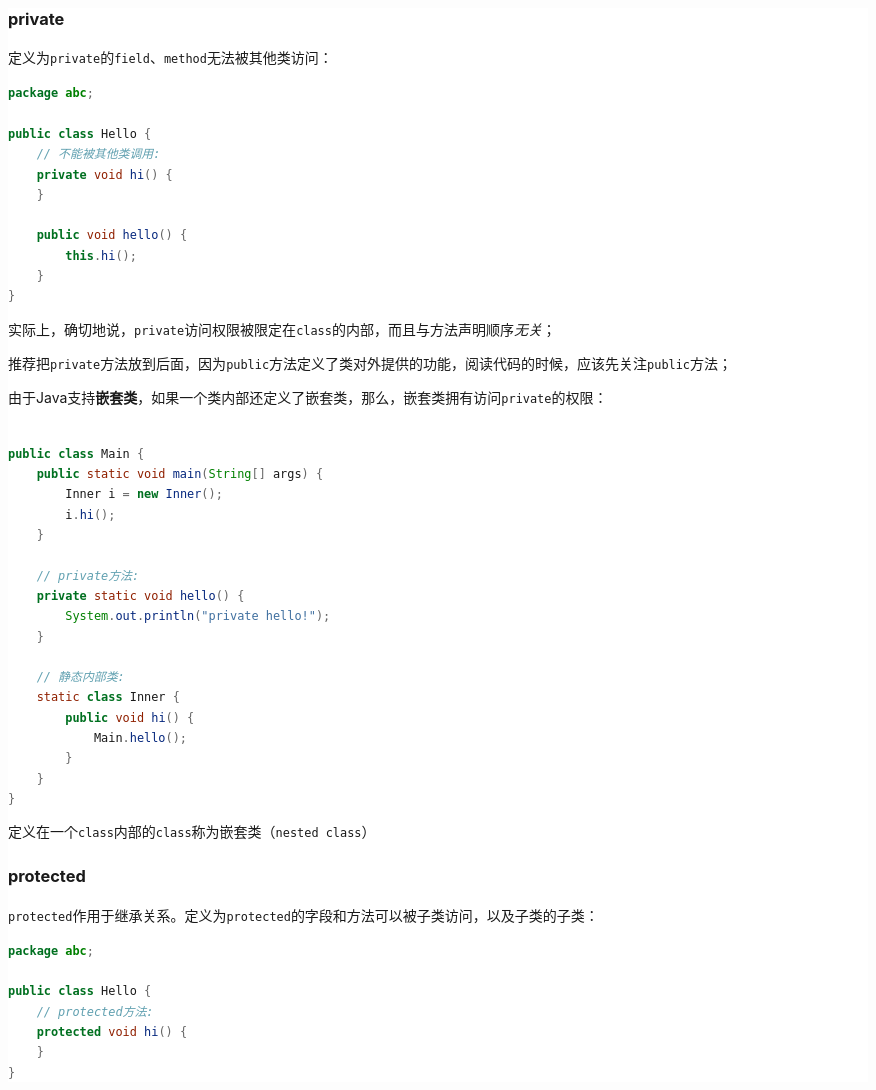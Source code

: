 ### private

定义为`private`的`field`、`method`无法被其他类访问：

```java
package abc;

public class Hello {
    // 不能被其他类调用:
    private void hi() {
    }

    public void hello() {
        this.hi();
    }
}
```

实际上，确切地说，`private`访问权限被限定在`class`的内部，而且与方法声明顺序*无关*；

推荐把`private`方法放到后面，因为`public`方法定义了类对外提供的功能，阅读代码的时候，应该先关注`public`方法；

由于Java支持**嵌套类**，如果一个类内部还定义了嵌套类，那么，嵌套类拥有访问`private`的权限：

```java

public class Main {
    public static void main(String[] args) {
        Inner i = new Inner();
        i.hi();
    }

    // private方法:
    private static void hello() {
        System.out.println("private hello!");
    }

    // 静态内部类:
    static class Inner {
        public void hi() {
            Main.hello();
        }
    }
}
```

定义在一个`class`内部的`class`称为嵌套类（`nested class`）

### protected

`protected`作用于继承关系。定义为`protected`的字段和方法可以被子类访问，以及子类的子类：

```java
package abc;

public class Hello {
    // protected方法:
    protected void hi() {
    }
}
```
